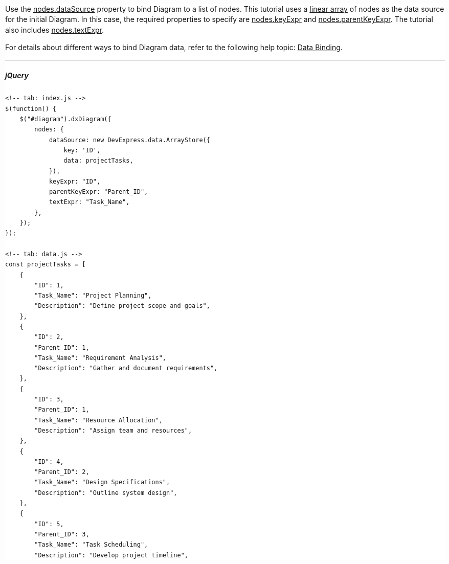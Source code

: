 Use the [nodes.dataSource](/api-reference/10%20UI%20Components/dxDiagram/1%20Configuration/nodes/dataSource.md '/Documentation/ApiReference/UI_Components/dxDiagram/Configuration/nodes/#dataSource') property to bind Diagram to a list of nodes. This tutorial uses a [linear array](/concepts/05%20UI%20Components/Diagram/10%20Data%20Binding/20%20Linear%20Array.md '/Documentation/Guide/UI_Components/Diagram/Data_Binding/#Linear_Array') of nodes as the data source for the initial Diagram. In this case, the required properties to specify are [nodes.keyExpr](/api-reference/10%20UI%20Components/dxDiagram/1%20Configuration/nodes/keyExpr.md '/Documentation/ApiReference/UI_Components/dxDiagram/Configuration/nodes/#keyExpr') and [nodes.parentKeyExpr](/api-reference/10%20UI%20Components/dxDiagram/1%20Configuration/nodes/parentKeyExpr.md '/Documentation/ApiReference/UI_Components/dxDiagram/Configuration/nodes/#parentKeyExpr'). The tutorial also includes [nodes.textExpr](/api-reference/10%20UI%20Components/dxDiagram/1%20Configuration/nodes/textExpr.md '/Documentation/ApiReference/UI_Components/dxDiagram/Configuration/nodes/#textExpr').

For details about different ways to bind Diagram data, refer to the following help topic: [Data Binding](/concepts/05%20UI%20Components/Diagram/10%20Data%20Binding '/Documentation/Guide/UI_Components/Diagram/Data_Binding/').

---
##### jQuery

    <!-- tab: index.js -->
    $(function() {
        $("#diagram").dxDiagram({
            nodes: {
                dataSource: new DevExpress.data.ArrayStore({
                    key: 'ID',
                    data: projectTasks,
                }),
                keyExpr: "ID",
                parentKeyExpr: "Parent_ID",
                textExpr: "Task_Name",
            },
        });
    });

    <!-- tab: data.js -->
    const projectTasks = [
        {
            "ID": 1,
            "Task_Name": "Project Planning",
            "Description": "Define project scope and goals",
        },
        {
            "ID": 2,
            "Parent_ID": 1,
            "Task_Name": "Requirement Analysis",
            "Description": "Gather and document requirements",
        },
        {
            "ID": 3,
            "Parent_ID": 1,
            "Task_Name": "Resource Allocation",
            "Description": "Assign team and resources",
        },
        {
            "ID": 4,
            "Parent_ID": 2,
            "Task_Name": "Design Specifications",
            "Description": "Outline system design",
        },
        {
            "ID": 5,
            "Parent_ID": 3,
            "Task_Name": "Task Scheduling",
            "Description": "Develop project timeline",